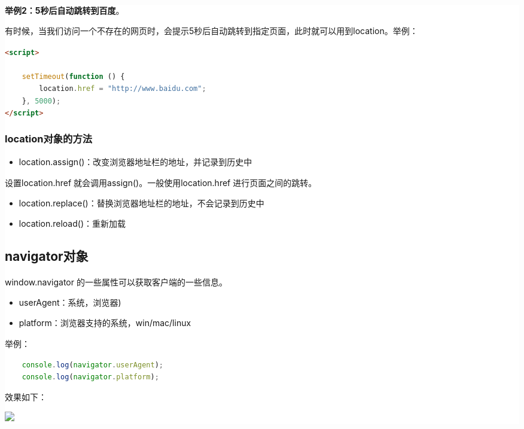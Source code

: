 ```html
```

**举例2：5秒后自动跳转到百度**。

有时候，当我们访问一个不存在的网页时，会提示5秒后自动跳转到指定页面，此时就可以用到location。举例：

```html
<script>

    setTimeout(function () {
        location.href = "http://www.baidu.com";
    }, 5000);
</script>
```


### location对象的方法

- location.assign()：改变浏览器地址栏的地址，并记录到历史中

设置location.href  就会调用assign()。一般使用location.href 进行页面之间的跳转。

- location.replace()：替换浏览器地址栏的地址，不会记录到历史中

- location.reload()：重新加载


## navigator对象

window.navigator 的一些属性可以获取客户端的一些信息。

- userAgent：系统，浏览器)

- platform：浏览器支持的系统，win/mac/linux

举例：

```javascript
    console.log(navigator.userAgent);
    console.log(navigator.platform);
```

效果如下：

![](http://img.smyhvae.com/20180201_2140.png)



